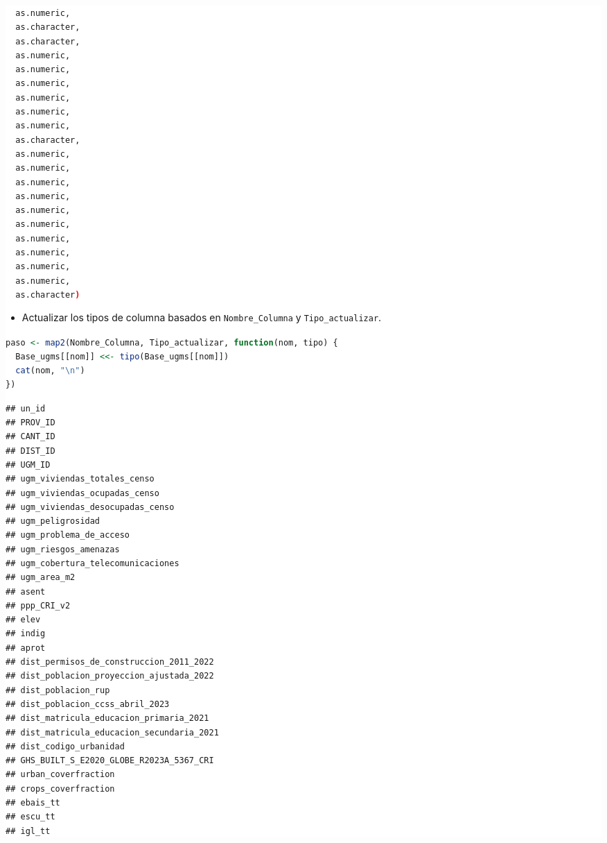 ```r
  as.numeric,
  as.character,
  as.character,
  as.numeric,
  as.numeric,
  as.numeric,
  as.numeric,
  as.numeric,
  as.numeric,
  as.character,
  as.numeric,
  as.numeric,
  as.numeric,
  as.numeric,
  as.numeric,
  as.numeric,
  as.numeric,
  as.numeric,
  as.numeric,
  as.numeric,
  as.character)
```

-   Actualizar los tipos de columna basados en `Nombre_Columna` y `Tipo_actualizar`.


```r
paso <- map2(Nombre_Columna, Tipo_actualizar, function(nom, tipo) {
  Base_ugms[[nom]] <<- tipo(Base_ugms[[nom]])
  cat(nom, "\n")
})
```

```
## un_id 
## PROV_ID 
## CANT_ID 
## DIST_ID 
## UGM_ID 
## ugm_viviendas_totales_censo 
## ugm_viviendas_ocupadas_censo 
## ugm_viviendas_desocupadas_censo 
## ugm_peligrosidad 
## ugm_problema_de_acceso 
## ugm_riesgos_amenazas 
## ugm_cobertura_telecomunicaciones 
## ugm_area_m2 
## asent 
## ppp_CRI_v2 
## elev 
## indig 
## aprot 
## dist_permisos_de_construccion_2011_2022 
## dist_poblacion_proyeccion_ajustada_2022 
## dist_poblacion_rup 
## dist_poblacion_ccss_abril_2023 
## dist_matricula_educacion_primaria_2021 
## dist_matricula_educacion_secundaria_2021 
## dist_codigo_urbanidad 
## GHS_BUILT_S_E2020_GLOBE_R2023A_5367_CRI 
## urban_coverfraction 
## crops_coverfraction 
## ebais_tt 
## escu_tt 
## igl_tt 
```
